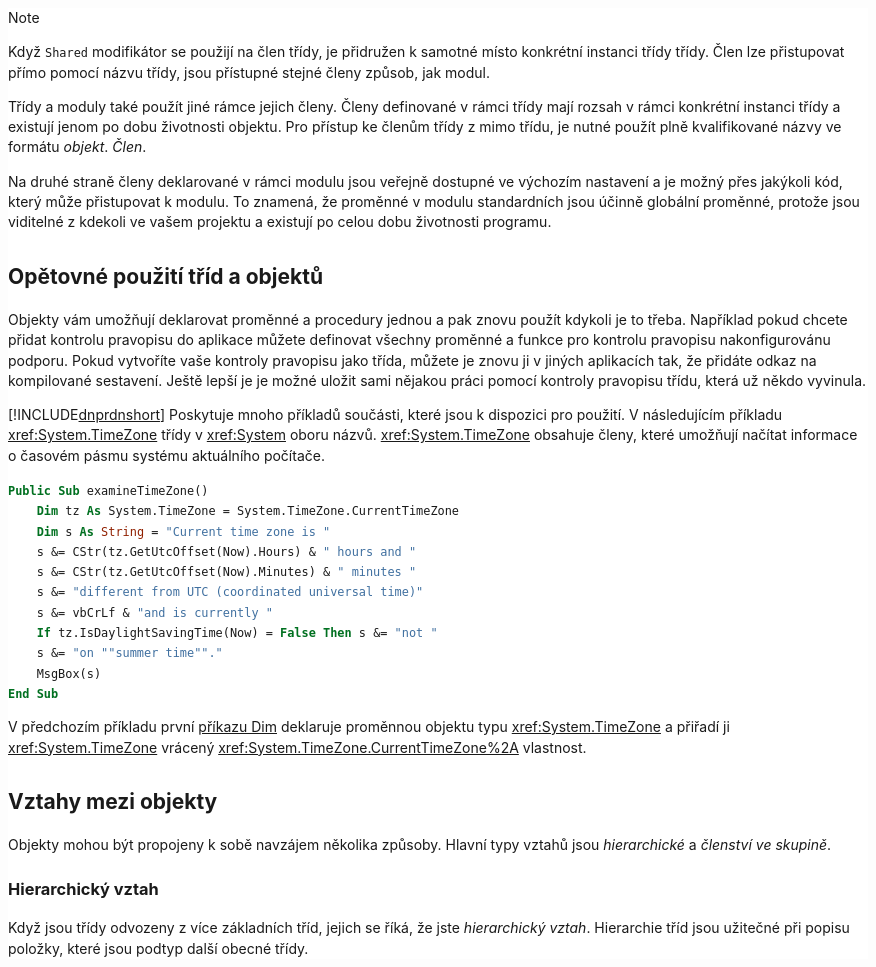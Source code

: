> [!NOTE]
> Když `Shared` modifikátor se použijí na člen třídy, je přidružen k samotné místo konkrétní instanci třídy třídy. Člen lze přistupovat přímo pomocí názvu třídy, jsou přístupné stejné členy způsob, jak modul.

Třídy a moduly také použít jiné rámce jejich členy. Členy definované v rámci třídy mají rozsah v rámci konkrétní instanci třídy a existují jenom po dobu životnosti objektu. Pro přístup ke členům třídy z mimo třídu, je nutné použít plně kvalifikované názvy ve formátu *objekt*. *Člen*.

Na druhé straně členy deklarované v rámci modulu jsou veřejně dostupné ve výchozím nastavení a je možný přes jakýkoli kód, který může přistupovat k modulu. To znamená, že proměnné v modulu standardních jsou účinně globální proměnné, protože jsou viditelné z kdekoli ve vašem projektu a existují po celou dobu životnosti programu.

## <a name="reusing-classes-and-objects"></a>Opětovné použití tříd a objektů  
Objekty vám umožňují deklarovat proměnné a procedury jednou a pak znovu použít kdykoli je to třeba. Například pokud chcete přidat kontrolu pravopisu do aplikace můžete definovat všechny proměnné a funkce pro kontrolu pravopisu nakonfigurovánu podporu. Pokud vytvoříte vaše kontroly pravopisu jako třída, můžete je znovu ji v jiných aplikacích tak, že přidáte odkaz na kompilované sestavení. Ještě lepší je je možné uložit sami nějakou práci pomocí kontroly pravopisu třídu, která už někdo vyvinula.

[!INCLUDE[dnprdnshort](~/includes/dnprdnshort-md.md)] Poskytuje mnoho příkladů součásti, které jsou k dispozici pro použití. V následujícím příkladu <xref:System.TimeZone> třídy v <xref:System> oboru názvů. <xref:System.TimeZone> obsahuje členy, které umožňují načítat informace o časovém pásmu systému aktuálního počítače.

```vb
Public Sub examineTimeZone()
    Dim tz As System.TimeZone = System.TimeZone.CurrentTimeZone
    Dim s As String = "Current time zone is "
    s &= CStr(tz.GetUtcOffset(Now).Hours) & " hours and "
    s &= CStr(tz.GetUtcOffset(Now).Minutes) & " minutes "
    s &= "different from UTC (coordinated universal time)"
    s &= vbCrLf & "and is currently "
    If tz.IsDaylightSavingTime(Now) = False Then s &= "not "
    s &= "on ""summer time""."
    MsgBox(s)
End Sub
```

V předchozím příkladu první [příkazu Dim](../../../../visual-basic/language-reference/statements/dim-statement.md) deklaruje proměnnou objektu typu <xref:System.TimeZone> a přiřadí ji <xref:System.TimeZone> vrácený <xref:System.TimeZone.CurrentTimeZone%2A> vlastnost.

## <a name="relationships-among-objects"></a>Vztahy mezi objekty  
Objekty mohou být propojeny k sobě navzájem několika způsoby. Hlavní typy vztahů jsou *hierarchické* a *členství ve skupině*.

### <a name="hierarchical-relationship"></a>Hierarchický vztah
Když jsou třídy odvozeny z více základních tříd, jejich se říká, že jste *hierarchický vztah*. Hierarchie tříd jsou užitečné při popisu položky, které jsou podtyp další obecné třídy.
